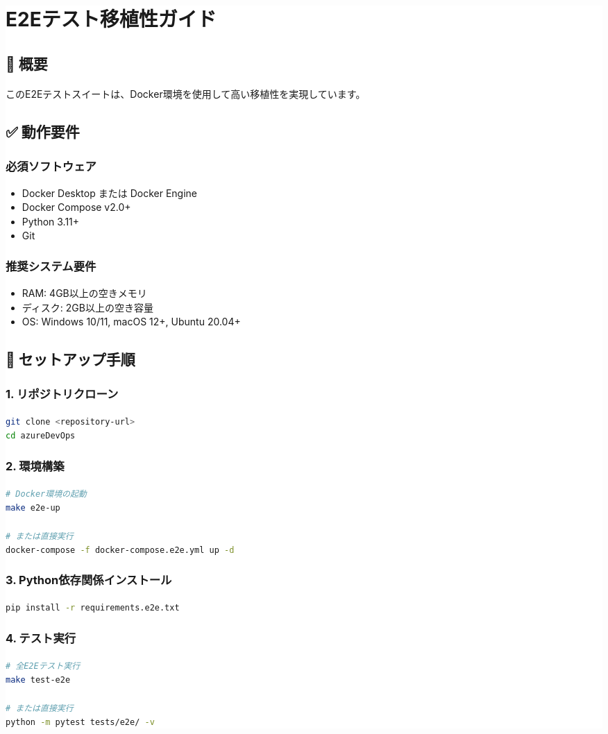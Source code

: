 # E2Eテスト移植性ガイド

## 🎯 概要
このE2Eテストスイートは、Docker環境を使用して高い移植性を実現しています。

## ✅ 動作要件

### 必須ソフトウェア
- Docker Desktop または Docker Engine
- Docker Compose v2.0+
- Python 3.11+
- Git

### 推奨システム要件
- RAM: 4GB以上の空きメモリ
- ディスク: 2GB以上の空き容量
- OS: Windows 10/11, macOS 12+, Ubuntu 20.04+

## 🚀 セットアップ手順

### 1. リポジトリクローン
```bash
git clone <repository-url>
cd azureDevOps
```

### 2. 環境構築
```bash
# Docker環境の起動
make e2e-up

# または直接実行
docker-compose -f docker-compose.e2e.yml up -d
```

### 3. Python依存関係インストール
```bash
pip install -r requirements.e2e.txt
```

### 4. テスト実行
```bash
# 全E2Eテスト実行
make test-e2e

# または直接実行
python -m pytest tests/e2e/ -v
```
